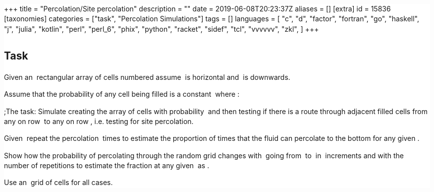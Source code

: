 +++
title = "Percolation/Site percolation"
description = ""
date = 2019-06-08T20:23:37Z
aliases = []
[extra]
id = 15836
[taxonomies]
categories = ["task", "Percolation Simulations"]
tags = []
languages = [
  "c",
  "d",
  "factor",
  "fortran",
  "go",
  "haskell",
  "j",
  "julia",
  "kotlin",
  "perl",
  "perl_6",
  "phix",
  "python",
  "racket",
  "sidef",
  "tcl",
  "vvvvvv",
  "zkl",
]
+++

## Task

Given an <math>M \times N</math> rectangular array of cells numbered <math>\mathrm{cell}[0..M-1, 0..N-1]</math>assume <math>M</math> is horizontal and <math>N</math> is downwards.

Assume that the probability of any cell being filled is a constant <math>p</math> where
: <math>0.0 \le p \le 1.0</math>

;The task:
Simulate creating the array of cells with probability <math>p</math> and then
testing if there is a route through adjacent filled cells from any on row <math>0</math> to any on row <math>N</math>, i.e. testing for site percolation.

Given <math>p</math> repeat the percolation <math>t</math> times to estimate the proportion of times that the fluid can percolate to the bottom for any given <math>p</math>.

Show how the probability of percolating through the random grid changes with <math>p</math> going from <math>0.0</math> to <math>1.0</math> in <math>0.1</math> increments and with the number of repetitions to estimate the fraction at any given <math>p</math> as <math>t >= 100</math>.

Use an <math>M=15, N=15</math> grid of cells for all cases.
